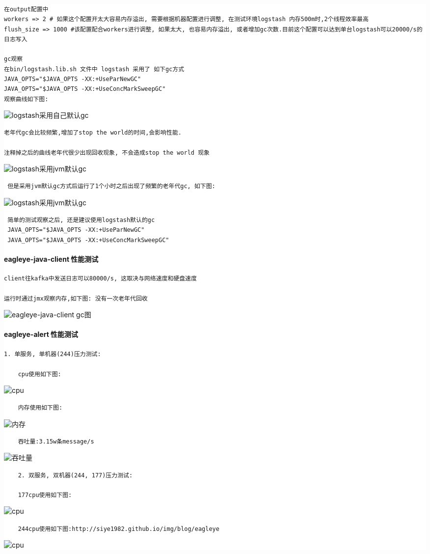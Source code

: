     在output配置中
    workers => 2 # 如果这个配置开太大容易内存溢出, 需要根据机器配置进行调整, 在测试环境logstash 内存500m时,2个线程效率最高
    flush_size => 1000 #该配置配合workers进行调整, 如果太大, 也容易内存溢出, 或者增加gc次数.目前这个配置可以达到单台logstash可以20000/s的日志写入
    
    gc观察
    在bin/logstash.lib.sh 文件中 logstash 采用了 如下gc方式
    JAVA_OPTS="$JAVA_OPTS -XX:+UseParNewGC"
    JAVA_OPTS="$JAVA_OPTS -XX:+UseConcMarkSweepGC"
    观察曲线如下图:
   ![logstash采用自己默认gc](http://siye1982.github.io/img/blog/eagleye/logstash-gc0.png)
           
    老年代gc会比较频繁,增加了stop the world的时间,会影响性能.
   
    注释掉之后的曲线老年代很少出现回收现象, 不会造成stop the world 现象     
   ![logstash采用jvm默认gc](http://siye1982.github.io/img/blog/eagleye/logstash-gc1.png)
           
     但是采用jvm默认gc方式后运行了1个小时之后出现了频繁的老年代gc, 如下图:
   ![logstash采用jvm默认gc](http://siye1982.github.io/img/blog/eagleye/logstash-gc2.png) 
          
     简单的测试观察之后, 还是建议使用logstash默认的gc
     JAVA_OPTS="$JAVA_OPTS -XX:+UseParNewGC"
     JAVA_OPTS="$JAVA_OPTS -XX:+UseConcMarkSweepGC"
     
#### eagleye-java-client 性能测试
    
    client往kafka中发送日志可以80000/s, 这取决与网络速度和硬盘速度
    
    运行时通过jmx观察内存,如下图: 没有一次老年代回收
   ![eagleye-java-client gc图](http://siye1982.github.io/img/blog/eagleye/eagleye-java-client-gc.png)

#### eagleye-alert 性能测试

    1. 单服务, 单机器(244)压力测试:
        
        cpu使用如下图:
        
![cpu](http://siye1982.github.io/img/blog/eagleye/单机器cpu.png)
        
        内存使用如下图:
        
![内存](http://siye1982.github.io/img/blog/eagleye/单机器内存.png)
        
        吞吐量:3.15w条message/s
        
![吞吐量](http://siye1982.github.io/img/blog/eagleye/单机器1.png) 
    
        2. 双服务, 双机器(244, 177)压力测试:
        
        177cpu使用如下图:
        
![cpu](http://siye1982.github.io/img/blog/eagleye/双机177cpu.png)
        
        244cpu使用如下图:http://siye1982.github.io/img/blog/eagleye
        
![cpu](http://siye1982.github.io/img/blog/eagleye/双机244cpu.png)
        